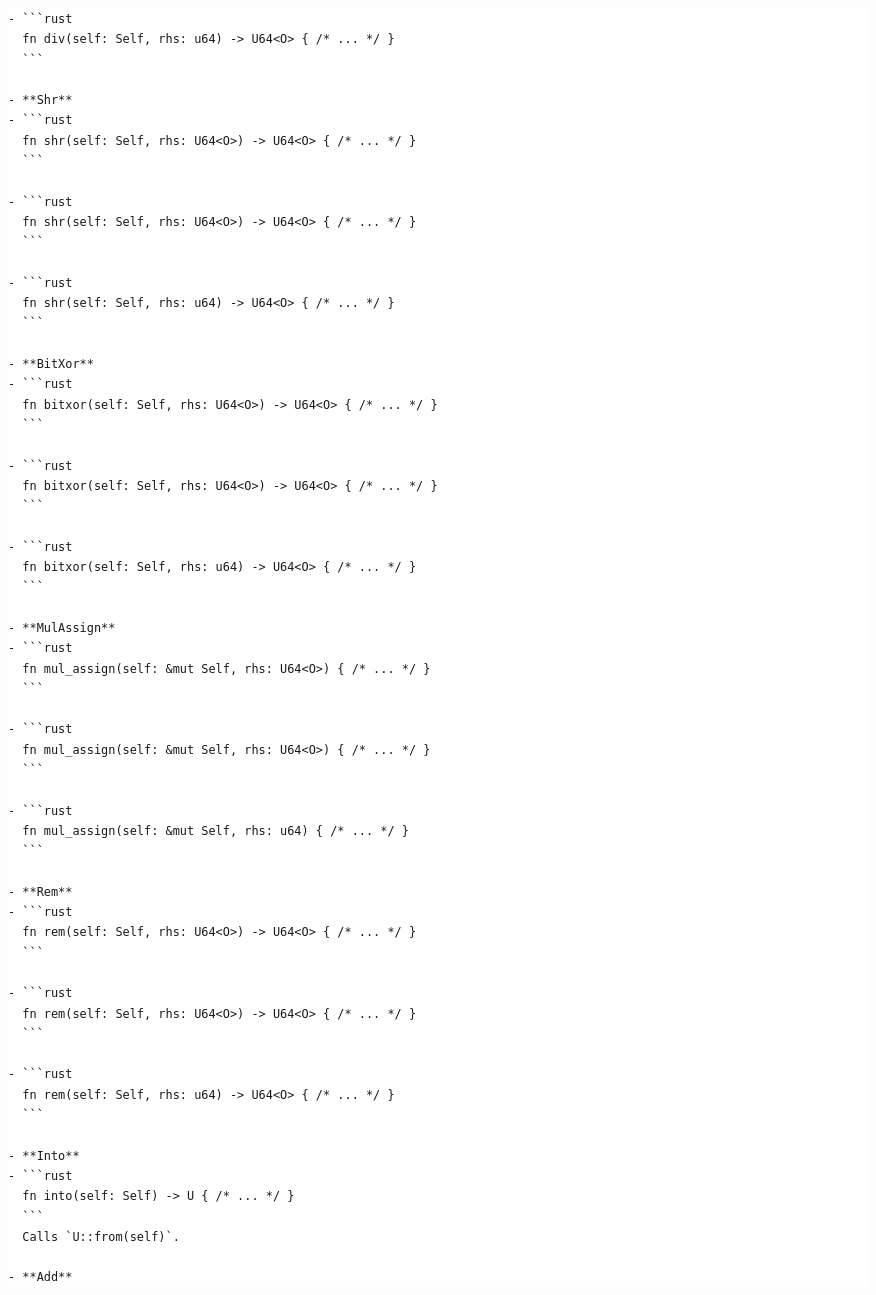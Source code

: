   ```
  - ```rust
    fn div(self: Self, rhs: u64) -> U64<O> { /* ... */ }
    ```

- **Shr**
  - ```rust
    fn shr(self: Self, rhs: U64<O>) -> U64<O> { /* ... */ }
    ```

  - ```rust
    fn shr(self: Self, rhs: U64<O>) -> U64<O> { /* ... */ }
    ```

  - ```rust
    fn shr(self: Self, rhs: u64) -> U64<O> { /* ... */ }
    ```

- **BitXor**
  - ```rust
    fn bitxor(self: Self, rhs: U64<O>) -> U64<O> { /* ... */ }
    ```

  - ```rust
    fn bitxor(self: Self, rhs: U64<O>) -> U64<O> { /* ... */ }
    ```

  - ```rust
    fn bitxor(self: Self, rhs: u64) -> U64<O> { /* ... */ }
    ```

- **MulAssign**
  - ```rust
    fn mul_assign(self: &mut Self, rhs: U64<O>) { /* ... */ }
    ```

  - ```rust
    fn mul_assign(self: &mut Self, rhs: U64<O>) { /* ... */ }
    ```

  - ```rust
    fn mul_assign(self: &mut Self, rhs: u64) { /* ... */ }
    ```

- **Rem**
  - ```rust
    fn rem(self: Self, rhs: U64<O>) -> U64<O> { /* ... */ }
    ```

  - ```rust
    fn rem(self: Self, rhs: U64<O>) -> U64<O> { /* ... */ }
    ```

  - ```rust
    fn rem(self: Self, rhs: u64) -> U64<O> { /* ... */ }
    ```

- **Into**
  - ```rust
    fn into(self: Self) -> U { /* ... */ }
    ```
    Calls `U::from(self)`.

- **Add**
  ```